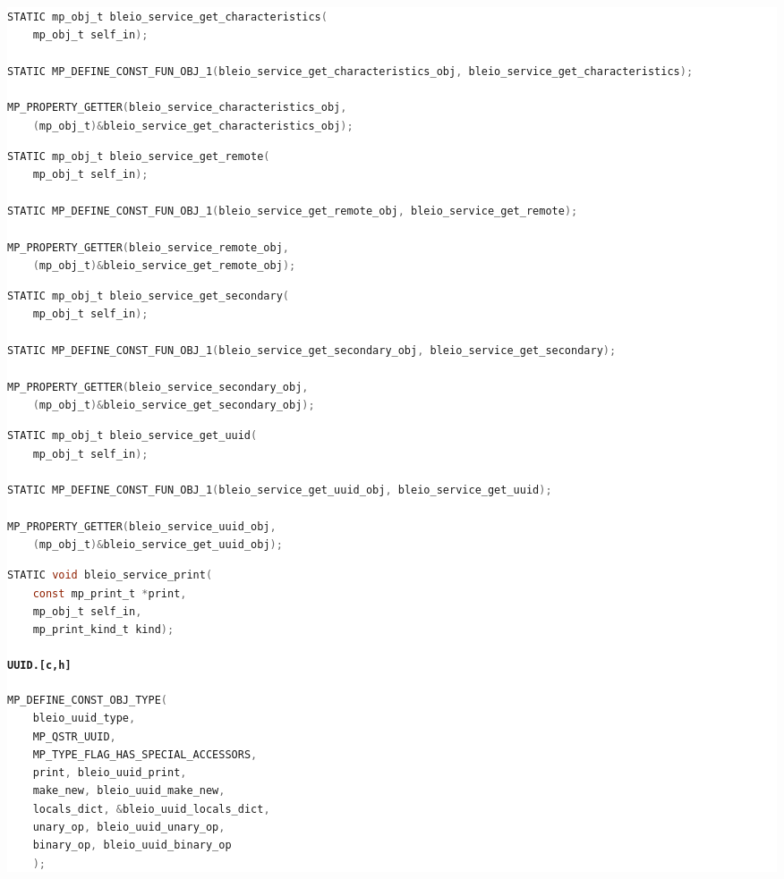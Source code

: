 ```c
STATIC mp_obj_t bleio_service_get_characteristics(
    mp_obj_t self_in);

STATIC MP_DEFINE_CONST_FUN_OBJ_1(bleio_service_get_characteristics_obj, bleio_service_get_characteristics);

MP_PROPERTY_GETTER(bleio_service_characteristics_obj,
    (mp_obj_t)&bleio_service_get_characteristics_obj);
```

```c
STATIC mp_obj_t bleio_service_get_remote(
    mp_obj_t self_in);

STATIC MP_DEFINE_CONST_FUN_OBJ_1(bleio_service_get_remote_obj, bleio_service_get_remote);

MP_PROPERTY_GETTER(bleio_service_remote_obj,
    (mp_obj_t)&bleio_service_get_remote_obj);
```

```c
STATIC mp_obj_t bleio_service_get_secondary(
    mp_obj_t self_in);

STATIC MP_DEFINE_CONST_FUN_OBJ_1(bleio_service_get_secondary_obj, bleio_service_get_secondary);

MP_PROPERTY_GETTER(bleio_service_secondary_obj,
    (mp_obj_t)&bleio_service_get_secondary_obj);
```

```c
STATIC mp_obj_t bleio_service_get_uuid(
    mp_obj_t self_in);

STATIC MP_DEFINE_CONST_FUN_OBJ_1(bleio_service_get_uuid_obj, bleio_service_get_uuid);

MP_PROPERTY_GETTER(bleio_service_uuid_obj,
    (mp_obj_t)&bleio_service_get_uuid_obj);
```

```c
STATIC void bleio_service_print(
    const mp_print_t *print,
    mp_obj_t self_in,
    mp_print_kind_t kind);
```

#### `UUID.[c,h]`

```c
MP_DEFINE_CONST_OBJ_TYPE(
    bleio_uuid_type,
    MP_QSTR_UUID,
    MP_TYPE_FLAG_HAS_SPECIAL_ACCESSORS,
    print, bleio_uuid_print,
    make_new, bleio_uuid_make_new,
    locals_dict, &bleio_uuid_locals_dict,
    unary_op, bleio_uuid_unary_op,
    binary_op, bleio_uuid_binary_op
    );
```
